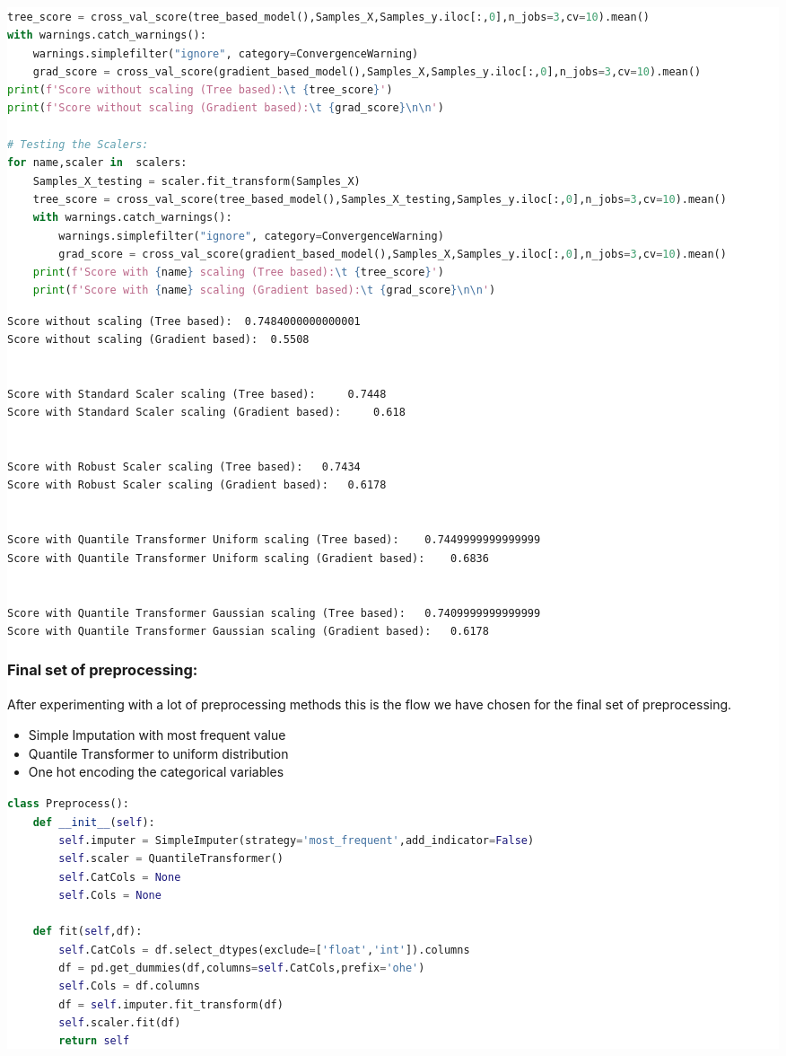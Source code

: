 ```python
tree_score = cross_val_score(tree_based_model(),Samples_X,Samples_y.iloc[:,0],n_jobs=3,cv=10).mean()
with warnings.catch_warnings():
    warnings.simplefilter("ignore", category=ConvergenceWarning)
    grad_score = cross_val_score(gradient_based_model(),Samples_X,Samples_y.iloc[:,0],n_jobs=3,cv=10).mean()
print(f'Score without scaling (Tree based):\t {tree_score}')
print(f'Score without scaling (Gradient based):\t {grad_score}\n\n')

# Testing the Scalers:
for name,scaler in  scalers:
    Samples_X_testing = scaler.fit_transform(Samples_X)
    tree_score = cross_val_score(tree_based_model(),Samples_X_testing,Samples_y.iloc[:,0],n_jobs=3,cv=10).mean()
    with warnings.catch_warnings():
        warnings.simplefilter("ignore", category=ConvergenceWarning)
        grad_score = cross_val_score(gradient_based_model(),Samples_X,Samples_y.iloc[:,0],n_jobs=3,cv=10).mean()
    print(f'Score with {name} scaling (Tree based):\t {tree_score}')
    print(f'Score with {name} scaling (Gradient based):\t {grad_score}\n\n')

```

    Score without scaling (Tree based):	 0.7484000000000001
    Score without scaling (Gradient based):	 0.5508
    
    
    Score with Standard Scaler scaling (Tree based):	 0.7448
    Score with Standard Scaler scaling (Gradient based):	 0.618
    
    
    Score with Robust Scaler scaling (Tree based):	 0.7434
    Score with Robust Scaler scaling (Gradient based):	 0.6178
    
    
    Score with Quantile Transformer Uniform scaling (Tree based):	 0.7449999999999999
    Score with Quantile Transformer Uniform scaling (Gradient based):	 0.6836
    
    
    Score with Quantile Transformer Gaussian scaling (Tree based):	 0.7409999999999999
    Score with Quantile Transformer Gaussian scaling (Gradient based):	 0.6178
    
    


### Final set of preprocessing:
After experimenting with a lot of preprocessing methods this is the flow we have chosen for the final set of preprocessing.
* Simple Imputation with most frequent value
* Quantile Transformer to uniform distribution
* One hot encoding the categorical variables


```python
class Preprocess():
    def __init__(self):
        self.imputer = SimpleImputer(strategy='most_frequent',add_indicator=False)
        self.scaler = QuantileTransformer()
        self.CatCols = None
        self.Cols = None
        
    def fit(self,df):
        self.CatCols = df.select_dtypes(exclude=['float','int']).columns
        df = pd.get_dummies(df,columns=self.CatCols,prefix='ohe')
        self.Cols = df.columns
        df = self.imputer.fit_transform(df)
        self.scaler.fit(df)
        return self

```